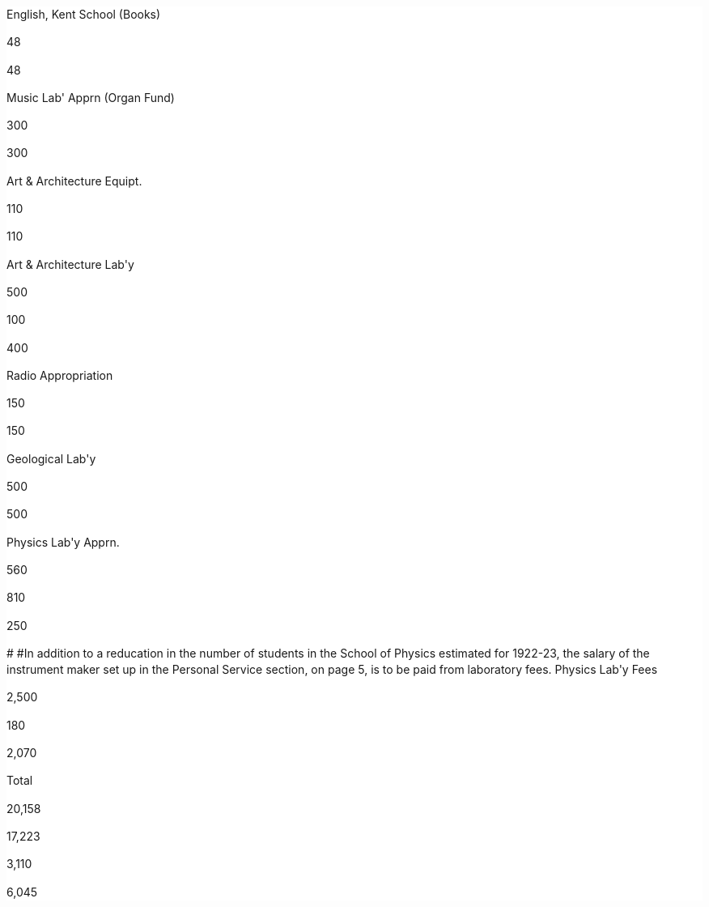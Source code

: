 English, Kent School (Books)

48

48

Music Lab' Apprn (Organ Fund)

300

300

Art & Architecture Equipt.

110

110

Art & Architecture Lab'y

500

100

400

Radio Appropriation

150

150

Geological Lab'y

500

500

Physics Lab'y Apprn.

560

810

250

\# #In addition to a reducation in the number of students in the School of Physics estimated for 1922-23, the salary of the instrument maker set up in the Personal Service section, on page 5, is to be paid from laboratory fees. Physics Lab'y Fees

2,500

180

2,070

Total

20,158

17,223

3,110

6,045
